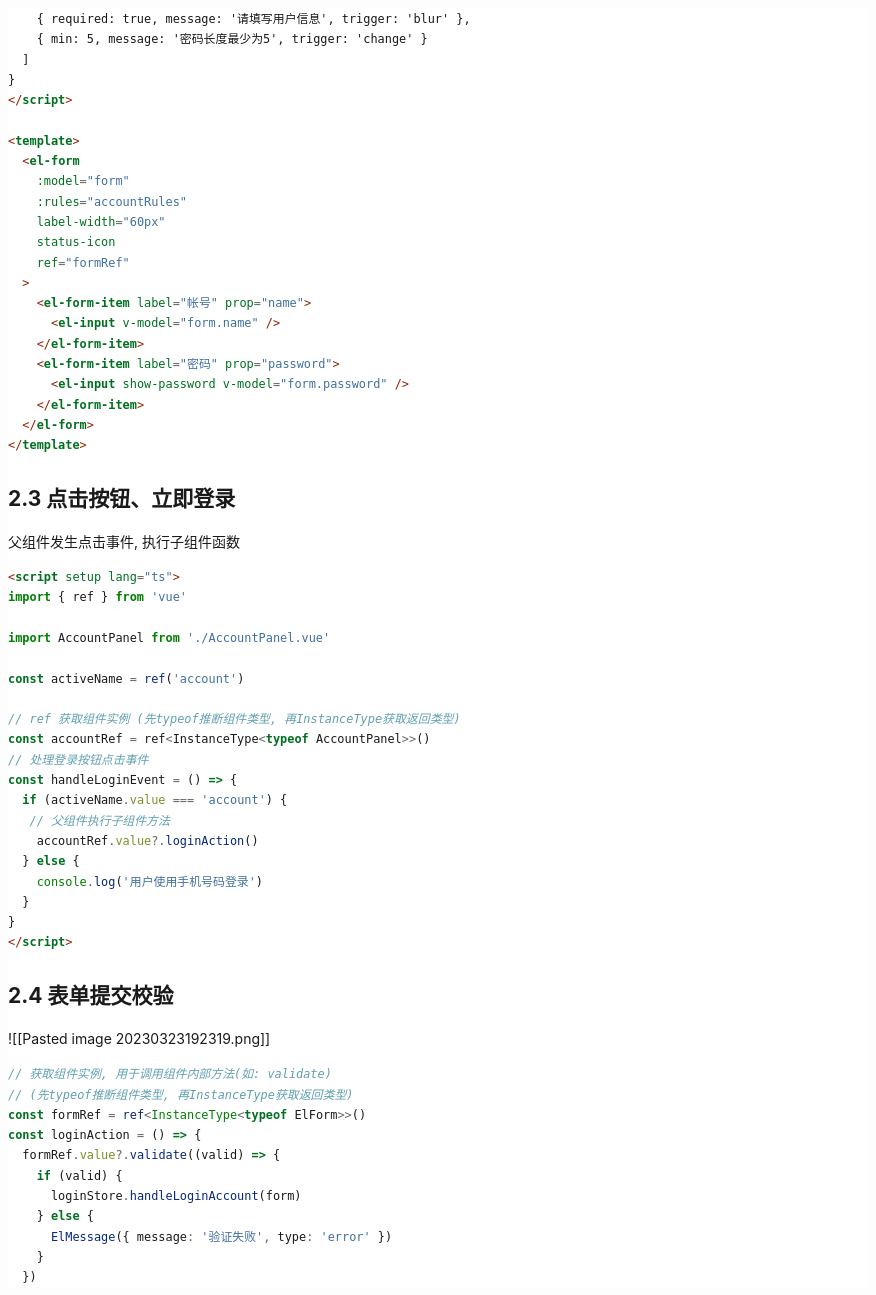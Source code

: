 ```html
    { required: true, message: '请填写用户信息', trigger: 'blur' },
    { min: 5, message: '密码长度最少为5', trigger: 'change' }
  ]
}
</script>

<template>
  <el-form
    :model="form"
    :rules="accountRules"
    label-width="60px"
    status-icon
    ref="formRef"
  >
    <el-form-item label="帐号" prop="name">
      <el-input v-model="form.name" />
    </el-form-item>
    <el-form-item label="密码" prop="password">
      <el-input show-password v-model="form.password" />
    </el-form-item>
  </el-form>
</template>
```
## 2.3 点击按钮、立即登录
父组件发生点击事件, 执行子组件函数
```html
<script setup lang="ts">
import { ref } from 'vue'

import AccountPanel from './AccountPanel.vue'

const activeName = ref('account')

// ref 获取组件实例 (先typeof推断组件类型, 再InstanceType获取返回类型)
const accountRef = ref<InstanceType<typeof AccountPanel>>()
// 处理登录按钮点击事件
const handleLoginEvent = () => {
  if (activeName.value === 'account') {
   // 父组件执行子组件方法
    accountRef.value?.loginAction()
  } else {
    console.log('用户使用手机号码登录')
  }
}
</script>
```

## 2.4 表单提交校验
![[Pasted image 20230323192319.png]]
```ts
// 获取组件实例, 用于调用组件内部方法(如: validate)
// (先typeof推断组件类型, 再InstanceType获取返回类型)
const formRef = ref<InstanceType<typeof ElForm>>()
const loginAction = () => {
  formRef.value?.validate((valid) => {
    if (valid) {
      loginStore.handleLoginAccount(form)
    } else {
      ElMessage({ message: '验证失败', type: 'error' })
    }
  })
```